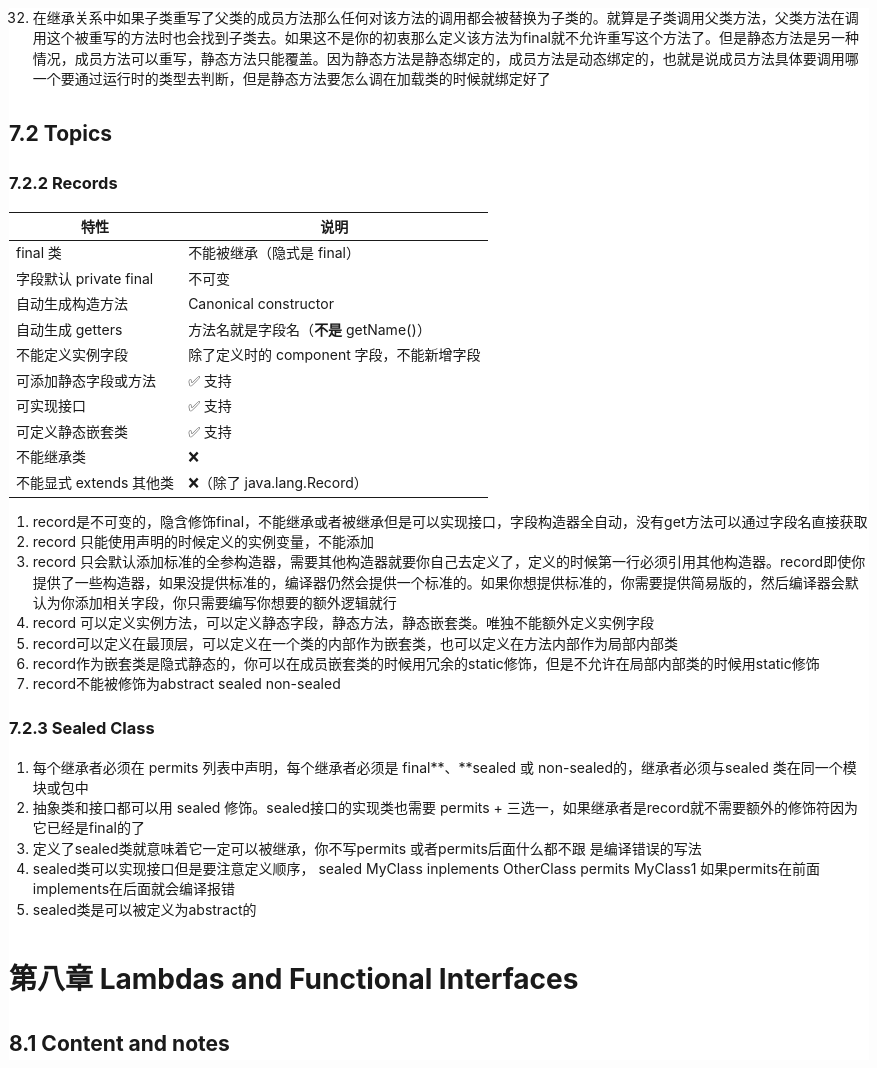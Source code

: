 32. 在继承关系中如果子类重写了父类的成员方法那么任何对该方法的调用都会被替换为子类的。就算是子类调用父类方法，父类方法在调用这个被重写的方法时也会找到子类去。如果这不是你的初衷那么定义该方法为final就不允许重写这个方法了。但是静态方法是另一种情况，成员方法可以重写，静态方法只能覆盖。因为静态方法是静态绑定的，成员方法是动态绑定的，也就是说成员方法具体要调用哪一个要通过运行时的类型去判断，但是静态方法要怎么调在加载类的时候就绑定好了

## 7.2 Topics

### 7.2.2 Records

| **特性**                | **说明**                                  |
| ----------------------- | ----------------------------------------- |
| final 类                | 不能被继承（隐式是 final）                |
| 字段默认 private final  | 不可变                                    |
| 自动生成构造方法        | Canonical constructor                     |
| 自动生成 getters        | 方法名就是字段名（**不是** getName()）    |
| 不能定义实例字段        | 除了定义时的 component 字段，不能新增字段 |
| 可添加静态字段或方法    | ✅ 支持                                    |
| 可实现接口              | ✅ 支持                                    |
| 可定义静态嵌套类        | ✅ 支持                                    |
| 不能继承类              | ❌                                         |
| 不能显式 extends 其他类 | ❌（除了 java.lang.Record）                |

1. record是不可变的，隐含修饰final，不能继承或者被继承但是可以实现接口，字段构造器全自动，没有get方法可以通过字段名直接获取
2. record 只能使用声明的时候定义的实例变量，不能添加
3. record 只会默认添加标准的全参构造器，需要其他构造器就要你自己去定义了，定义的时候第一行必须引用其他构造器。record即使你提供了一些构造器，如果没提供标准的，编译器仍然会提供一个标准的。如果你想提供标准的，你需要提供简易版的，然后编译器会默认为你添加相关字段，你只需要编写你想要的额外逻辑就行
4. record 可以定义实例方法，可以定义静态字段，静态方法，静态嵌套类。唯独不能额外定义实例字段
5. record可以定义在最顶层，可以定义在一个类的内部作为嵌套类，也可以定义在方法内部作为局部内部类
6. record作为嵌套类是隐式静态的，你可以在成员嵌套类的时候用冗余的static修饰，但是不允许在局部内部类的时候用static修饰
7. record不能被修饰为abstract sealed non-sealed

### 7.2.3 Sealed Class

1. 每个继承者必须在 permits 列表中声明，每个继承者必须是 final**、**sealed 或 non-sealed的，继承者必须与sealed 类在同一个模块或包中
2. 抽象类和接口都可以用 sealed 修饰。sealed接口的实现类也需要 permits + 三选一，如果继承者是record就不需要额外的修饰符因为它已经是final的了
3. 定义了sealed类就意味着它一定可以被继承，你不写permits 或者permits后面什么都不跟 是编译错误的写法
4. sealed类可以实现接口但是要注意定义顺序， sealed MyClass inplements OtherClass permits MyClass1 如果permits在前面implements在后面就会编译报错
5. sealed类是可以被定义为abstract的

# 第八章 Lambdas and Functional Interfaces

## 8.1 Content and notes
